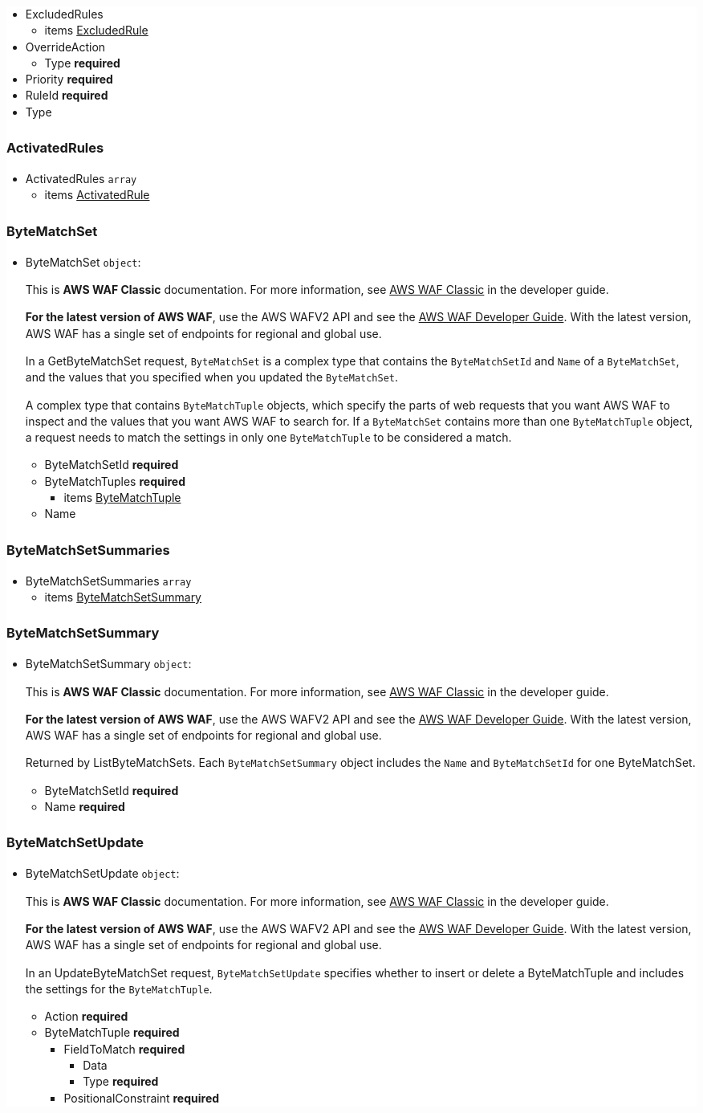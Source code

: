   * ExcludedRules
    * items [ExcludedRule](#excludedrule)
  * OverrideAction
    * Type **required**
  * Priority **required**
  * RuleId **required**
  * Type

### ActivatedRules
* ActivatedRules `array`
  * items [ActivatedRule](#activatedrule)

### ByteMatchSet
* ByteMatchSet `object`: <note> <p>This is <b>AWS WAF Classic</b> documentation. For more information, see <a href="https://docs.aws.amazon.com/waf/latest/developerguide/classic-waf-chapter.html">AWS WAF Classic</a> in the developer guide.</p> <p> <b>For the latest version of AWS WAF</b>, use the AWS WAFV2 API and see the <a href="https://docs.aws.amazon.com/waf/latest/developerguide/waf-chapter.html">AWS WAF Developer Guide</a>. With the latest version, AWS WAF has a single set of endpoints for regional and global use. </p> </note> <p>In a <a>GetByteMatchSet</a> request, <code>ByteMatchSet</code> is a complex type that contains the <code>ByteMatchSetId</code> and <code>Name</code> of a <code>ByteMatchSet</code>, and the values that you specified when you updated the <code>ByteMatchSet</code>. </p> <p>A complex type that contains <code>ByteMatchTuple</code> objects, which specify the parts of web requests that you want AWS WAF to inspect and the values that you want AWS WAF to search for. If a <code>ByteMatchSet</code> contains more than one <code>ByteMatchTuple</code> object, a request needs to match the settings in only one <code>ByteMatchTuple</code> to be considered a match.</p>
  * ByteMatchSetId **required**
  * ByteMatchTuples **required**
    * items [ByteMatchTuple](#bytematchtuple)
  * Name

### ByteMatchSetSummaries
* ByteMatchSetSummaries `array`
  * items [ByteMatchSetSummary](#bytematchsetsummary)

### ByteMatchSetSummary
* ByteMatchSetSummary `object`: <note> <p>This is <b>AWS WAF Classic</b> documentation. For more information, see <a href="https://docs.aws.amazon.com/waf/latest/developerguide/classic-waf-chapter.html">AWS WAF Classic</a> in the developer guide.</p> <p> <b>For the latest version of AWS WAF</b>, use the AWS WAFV2 API and see the <a href="https://docs.aws.amazon.com/waf/latest/developerguide/waf-chapter.html">AWS WAF Developer Guide</a>. With the latest version, AWS WAF has a single set of endpoints for regional and global use. </p> </note> <p>Returned by <a>ListByteMatchSets</a>. Each <code>ByteMatchSetSummary</code> object includes the <code>Name</code> and <code>ByteMatchSetId</code> for one <a>ByteMatchSet</a>.</p>
  * ByteMatchSetId **required**
  * Name **required**

### ByteMatchSetUpdate
* ByteMatchSetUpdate `object`: <note> <p>This is <b>AWS WAF Classic</b> documentation. For more information, see <a href="https://docs.aws.amazon.com/waf/latest/developerguide/classic-waf-chapter.html">AWS WAF Classic</a> in the developer guide.</p> <p> <b>For the latest version of AWS WAF</b>, use the AWS WAFV2 API and see the <a href="https://docs.aws.amazon.com/waf/latest/developerguide/waf-chapter.html">AWS WAF Developer Guide</a>. With the latest version, AWS WAF has a single set of endpoints for regional and global use. </p> </note> <p>In an <a>UpdateByteMatchSet</a> request, <code>ByteMatchSetUpdate</code> specifies whether to insert or delete a <a>ByteMatchTuple</a> and includes the settings for the <code>ByteMatchTuple</code>.</p>
  * Action **required**
  * ByteMatchTuple **required**
    * FieldToMatch **required**
      * Data
      * Type **required**
    * PositionalConstraint **required**
